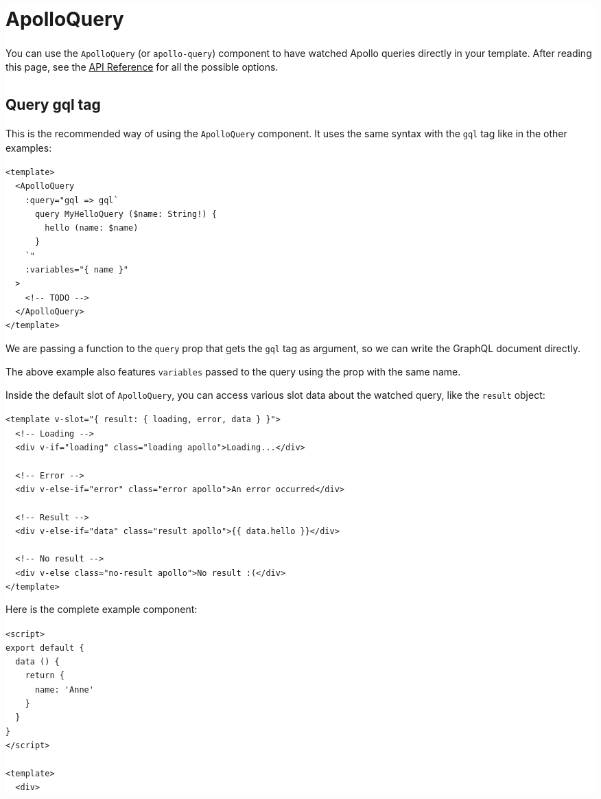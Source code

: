 # ApolloQuery

You can use the `ApolloQuery` (or `apollo-query`) component to have watched Apollo queries directly in your template. 
After reading this page, see the [API Reference](../api/apollo-query.md) for all the possible options.

## Query gql tag

This is the recommended way of using the `ApolloQuery` component. It uses the same syntax with the `gql` tag like in the other examples:

```vue
<template>
  <ApolloQuery
    :query="gql => gql`
      query MyHelloQuery ($name: String!) {
        hello (name: $name)
      }
    `"
    :variables="{ name }"
  >
    <!-- TODO -->
  </ApolloQuery>
</template>
```

We are passing a function to the `query` prop that gets the `gql` tag as argument, so we can write the GraphQL document directly.

The above example also features `variables` passed to the query using the prop with the same name.

Inside the default slot of `ApolloQuery`, you can access various slot data about the watched query, like the `result` object:

```vue
<template v-slot="{ result: { loading, error, data } }">
  <!-- Loading -->
  <div v-if="loading" class="loading apollo">Loading...</div>

  <!-- Error -->
  <div v-else-if="error" class="error apollo">An error occurred</div>

  <!-- Result -->
  <div v-else-if="data" class="result apollo">{{ data.hello }}</div>

  <!-- No result -->
  <div v-else class="no-result apollo">No result :(</div>
</template>
```

Here is the complete example component:

```vue
<script>
export default {
  data () {
    return {
      name: 'Anne'
    }
  }
}
</script>

<template>
  <div>
```